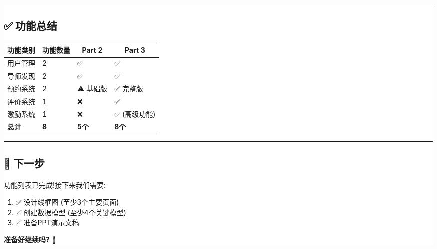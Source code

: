 
---

## ✅ 功能总结

| 功能类别 | 功能数量 | Part 2 | Part 3 |
|---------|---------|--------|--------|
| 用户管理 | 2 | ✅ | ✅ |
| 导师发现 | 2 | ✅ | ✅ |
| 预约系统 | 2 | ⚠️ 基础版 | ✅ 完整版 |
| 评价系统 | 1 | ❌ | ✅ |
| 激励系统 | 1 | ❌ | ✅ (高级功能) |
| **总计** | **8** | **5个** | **8个** |

---

## 📝 下一步

功能列表已完成!接下来我们需要:

1. ✅ 设计线框图 (至少3个主要页面)
2. ✅ 创建数据模型 (至少4个关键模型)
3. ✅ 准备PPT演示文稿

**准备好继续吗?** 🚀
